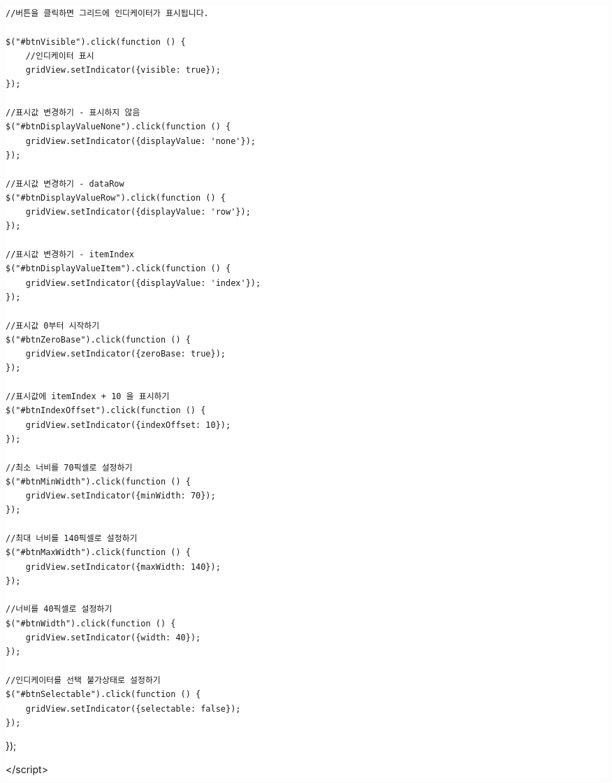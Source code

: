     //버튼을 클릭하면 그리드에 인디케이터가 표시됩니다.

    $("#btnVisible").click(function () {
        //인디케이터 표시
        gridView.setIndicator({visible: true});    
    });

    //표시값 변경하기 - 표시하지 않음  
    $("#btnDisplayValueNone").click(function () {
        gridView.setIndicator({displayValue: 'none'});     
    });

    //표시값 변경하기 - dataRow    
    $("#btnDisplayValueRow").click(function () {
        gridView.setIndicator({displayValue: 'row'});     
    });

    //표시값 변경하기 - itemIndex  
    $("#btnDisplayValueItem").click(function () {
        gridView.setIndicator({displayValue: 'index'});     
    });

    //표시값 0부터 시작하기   
    $("#btnZeroBase").click(function () {
        gridView.setIndicator({zeroBase: true});    
    });

    //표시값에 itemIndex + 10 을 표시하기    
    $("#btnIndexOffset").click(function () {
        gridView.setIndicator({indexOffset: 10});    
    });

    //최소 너비를 70픽셀로 설정하기      
    $("#btnMinWidth").click(function () {
        gridView.setIndicator({minWidth: 70});    
    });

    //최대 너비를 140픽셀로 설정하기    
    $("#btnMaxWidth").click(function () {
        gridView.setIndicator({maxWidth: 140});    
    });

    //너비를 40픽셀로 설정하기    
    $("#btnWidth").click(function () {
        gridView.setIndicator({width: 40});    
    });

    //인디케이터를 선택 불가상태로 설정하기    
    $("#btnSelectable").click(function () {
        gridView.setIndicator({selectable: false});    
    });
});   
 
&lt;/script&gt;

</pre>

